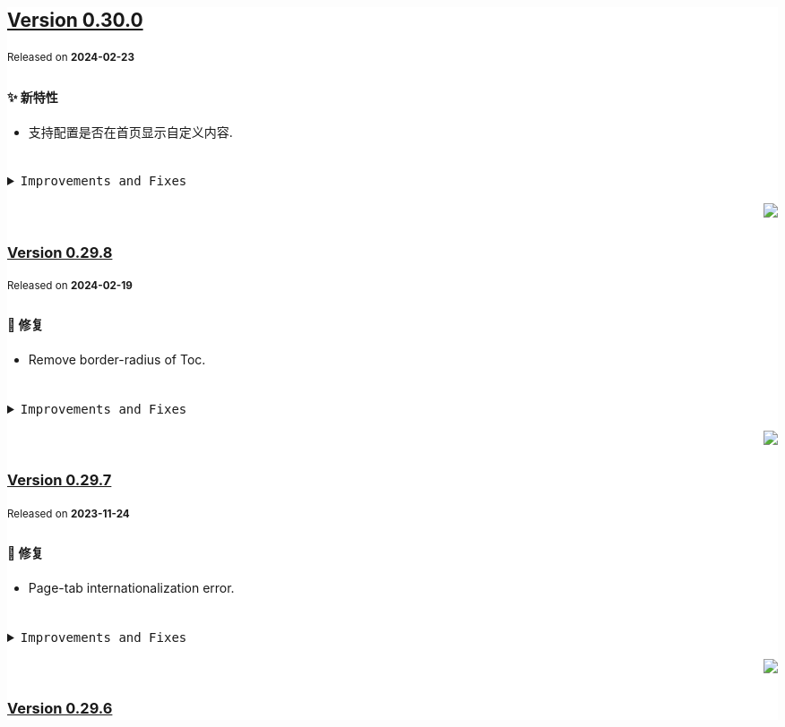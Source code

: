 ## [Version&nbsp;0.30.0](https://github.com/arvinxx/dumi-theme-antd-style/compare/v0.29.8...v0.30.0)

<sup>Released on **2024-02-23**</sup>

#### ✨ 新特性

- 支持配置是否在首页显示自定义内容.

<br/>

<details><summary><kbd>Improvements and Fixes</kbd></summary></details>

<div align="right">

[![](https://img.shields.io/badge/-BACK_TO_TOP-151515?style=flat-square)](#readme-top)

</div>

### [Version&nbsp;0.29.8](https://github.com/arvinxx/dumi-theme-antd-style/compare/v0.29.7...v0.29.8)

<sup>Released on **2024-02-19**</sup>

#### 🐛 修复

- Remove border-radius of Toc.

<br/>

<details><summary><kbd>Improvements and Fixes</kbd></summary></details>

<div align="right">

[![](https://img.shields.io/badge/-BACK_TO_TOP-151515?style=flat-square)](#readme-top)

</div>

### [Version&nbsp;0.29.7](https://github.com/arvinxx/dumi-theme-antd-style/compare/v0.29.6...v0.29.7)

<sup>Released on **2023-11-24**</sup>

#### 🐛 修复

- Page-tab internationalization error.

<br/>

<details><summary><kbd>Improvements and Fixes</kbd></summary></details>

<div align="right">

[![](https://img.shields.io/badge/-BACK_TO_TOP-151515?style=flat-square)](#readme-top)

</div>

### [Version&nbsp;0.29.6](https://github.com/arvinxx/dumi-theme-antd-style/compare/v0.29.5...v0.29.6)
